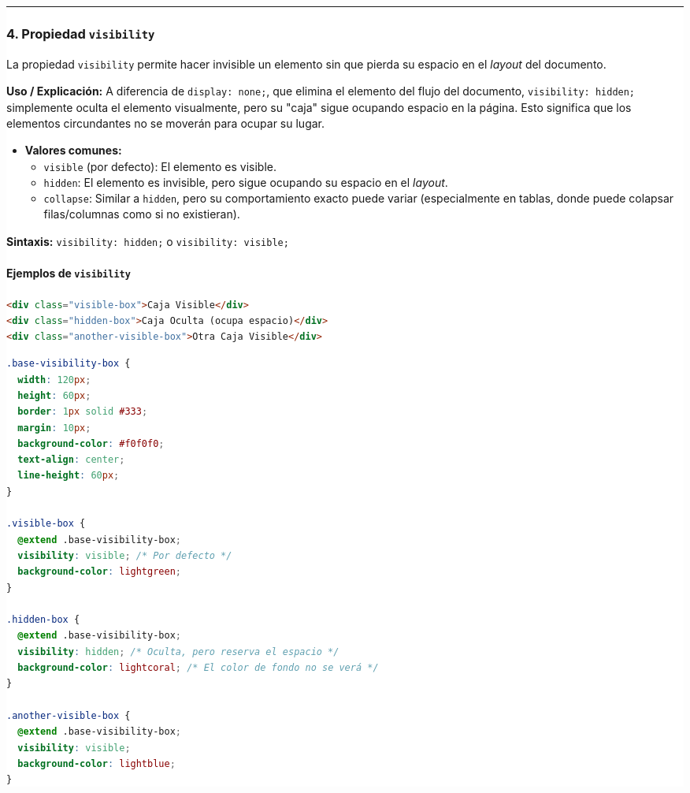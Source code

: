 
---

### 4\. Propiedad `visibility`

La propiedad `visibility` permite hacer invisible un elemento sin que pierda su espacio en el *layout* del documento.

**Uso / Explicación:** A diferencia de `display: none;`, que elimina el elemento del flujo del documento, `visibility: hidden;` simplemente oculta el elemento visualmente, pero su "caja" sigue ocupando espacio en la página. Esto significa que los elementos circundantes no se moverán para ocupar su lugar.

  * **Valores comunes:**
      * `visible` (por defecto): El elemento es visible.
      * `hidden`: El elemento es invisible, pero sigue ocupando su espacio en el *layout*.
      * `collapse`: Similar a `hidden`, pero su comportamiento exacto puede variar (especialmente en tablas, donde puede colapsar filas/columnas como si no existieran).

**Sintaxis:** `visibility: hidden;` o `visibility: visible;`

#### Ejemplos de `visibility`

```html
<div class="visible-box">Caja Visible</div>
<div class="hidden-box">Caja Oculta (ocupa espacio)</div>
<div class="another-visible-box">Otra Caja Visible</div>
```

```css
.base-visibility-box {
  width: 120px;
  height: 60px;
  border: 1px solid #333;
  margin: 10px;
  background-color: #f0f0f0;
  text-align: center;
  line-height: 60px;
}

.visible-box {
  @extend .base-visibility-box;
  visibility: visible; /* Por defecto */
  background-color: lightgreen;
}

.hidden-box {
  @extend .base-visibility-box;
  visibility: hidden; /* Oculta, pero reserva el espacio */
  background-color: lightcoral; /* El color de fondo no se verá */
}

.another-visible-box {
  @extend .base-visibility-box;
  visibility: visible;
  background-color: lightblue;
}
```
